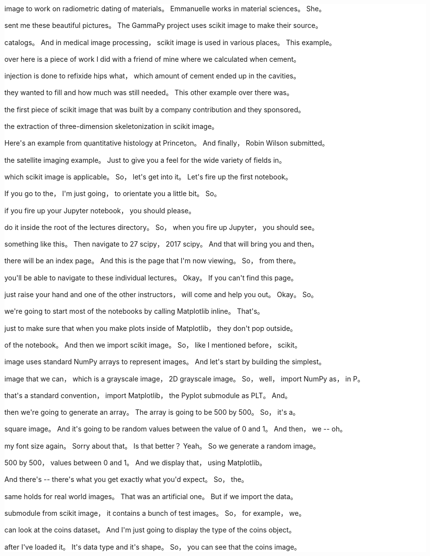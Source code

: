  image to work on radiometric dating of materials。 Emmanuelle works in material sciences。 She。

 sent me these beautiful pictures。 The GammaPy project uses scikit image to make their source。

 catalogs。 And in medical image processing， scikit image is used in various places。 This example。

 over here is a piece of work I did with a friend of mine where we calculated when cement。

 injection is done to refixide hips what， which amount of cement ended up in the cavities。

 they wanted to fill and how much was still needed。 This other example over there was。

 the first piece of scikit image that was built by a company contribution and they sponsored。

 the extraction of three-dimension skeletonization in scikit image。

 Here's an example from quantitative histology at Princeton。 And finally， Robin Wilson submitted。

 the satellite imaging example。 Just to give you a feel for the wide variety of fields in。

 which scikit image is applicable。 So， let's get into it。 Let's fire up the first notebook。

 If you go to the， I'm just going， to orientate you a little bit。 So。

 if you fire up your Jupyter notebook， you should please。

 do it inside the root of the lectures directory。 So， when you fire up Jupyter， you should see。

 something like this。 Then navigate to 27 scipy， 2017 scipy。 And that will bring you and then。

 there will be an index page。 And this is the page that I'm now viewing。 So， from there。

 you'll be able to navigate to these individual lectures。 Okay。 If you can't find this page。

 just raise your hand and one of the other instructors， will come and help you out。 Okay。 So。

 we're going to start most of the notebooks by calling Matplotlib inline。 That's。

 just to make sure that when you make plots inside of Matplotlib， they don't pop outside。

 of the notebook。 And then we import scikit image。 So， like I mentioned before， scikit。

 image uses standard NumPy arrays to represent images。 And let's start by building the simplest。

 image that we can， which is a grayscale image， 2D grayscale image。 So， well， import NumPy as， in P。

 that's a standard convention， import Matplotlib， the Pyplot submodule as PLT。 And。

 then we're going to generate an array。 The array is going to be 500 by 500。 So， it's a。

 square image。 And it's going to be random values between the value of 0 and 1。 And then， we -- oh。

 my font size again。 Sorry about that。 Is that better？ Yeah。 So we generate a random image。

 500 by 500， values between 0 and 1。 And we display that， using Matplotlib。

 And there's -- there's what you get exactly what you'd expect。 So， the。

 same holds for real world images。 That was an artificial one。 But if we import the data。

 submodule from scikit image， it contains a bunch of test images。 So， for example， we。

 can look at the coins dataset。 And I'm just going to display the type of the coins object。

 after I've loaded it。 It's data type and it's shape。 So， you can see that the coins image。
